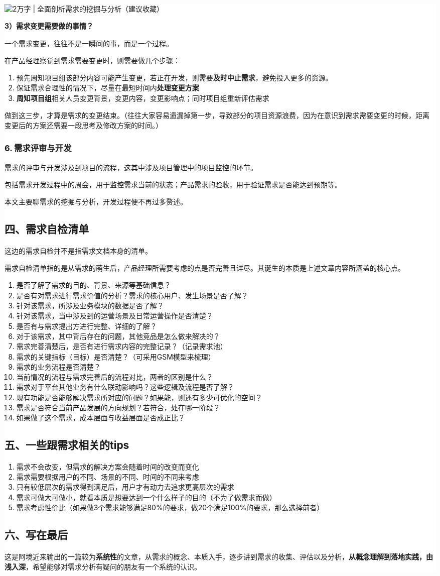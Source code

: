 ![2万字 | 全面剖析需求的挖掘与分析（建议收藏）](https://image.yunyingpai.com/wp/2022/09/ZJOS4iYpIVWB0On0HyP7.jpeg)

**3）需求变更需要做的事情？**

一个需求变更，往往不是一瞬间的事，而是一个过程。

在产品经理察觉到需求需要变更时，则需要做几个步骤：

1.  预先周知项目组该部分内容可能产生变更，若正在开发，则需要**及时中止需求**，避免投入更多的资源。
2.  保证需求合理性的情况下，尽量在最短时间内**处理变更方案**
3.  **周知项目组**相关人员变更背景，变更内容，变更影响点；同时项目组重新评估需求

做到这三步，才算是需求的变更结束。（往往大家容易遗漏掉第一步，导致部分的项目资源浪费，因为在意识到需求需要变更的时候，距离变更后的方案还需要一段思考及修改方案的时间。）

### 6\. 需求评审与开发

需求的评审与开发涉及到项目的流程，这其中涉及项目管理中的项目监控的环节。

包括需求开发过程中的周会，用于监控需求当前的状态；产品需求的验收，用于验证需求是否能达到预期等。

本文主要聊需求的挖掘与分析，开发过程便不再过多赘述。

## 四、需求自检清单

这边的需求自检并不是指需求文档本身的清单。

需求自检清单指的是从需求的萌生后，产品经理所需要考虑的点是否完善且详尽。其诞生的本质是上述文章内容所涵盖的核心点。

1.  是否了解了需求的目的、背景、来源等基础信息？
2.  是否有对需求进行需求价值的分析？需求的核心用户、发生场景是否了解？
3.  针对该需求，所涉及业务模块的数据是否了解？
4.  针对该需求，当中涉及到的运营场景及日常运营操作是否清楚？
5.  是否有与需求提出方进行完整、详细的了解？
6.  对于该需求，其中背后存在的问题，其他竞品是怎么做来解决的？
7.  需求完善清楚后，是否有进行需求内容的完整记录？（记录需求池）
8.  需求的关键指标（目标）是否清楚？（可采用GSM模型来梳理）
9.  需求的业务流程是否清楚？
10.  当前情况的流程与需求完善后的流程对比，两者的区别是什么？
11.  需求对于平台其他业务有什么联动影响吗？这些逻辑及流程是否了解？
12.  现有功能是否能够解决需求所对应的问题？如果能，则还有多少可优化的空间？
13.  需求是否符合当前产品发展的方向规划？若符合，处在哪一阶段？
14.  如果做了这个需求，成本层面与收益层面是否成正比？

## 五、一些跟需求相关的tips

1.  需求不会改变，但需求的解决方案会随着时间的改变而变化
2.  需求需要根据用户的不同、场景的不同、时间的不同来考虑
3.  只有较低层次的需求得到满足后，用户才有动力去追求更高层次的需求
4.  需求可做大可做小，就看本质是想要达到一个什么样子的目的（不为了做需求而做）
5.  需求考虑性价比（如果做3个需求能够满足80%的要求，做20个满足100%的要求，那么选择前者）

## 六、写在最后

这是阿境近来输出的一篇较为**系统性**的文章，从需求的概念、本质入手，逐步讲到需求的收集、评估以及分析，**从概念理解到落地实践，由浅入深**，希望能够对需求分析有疑问的朋友有一个系统的认识。
